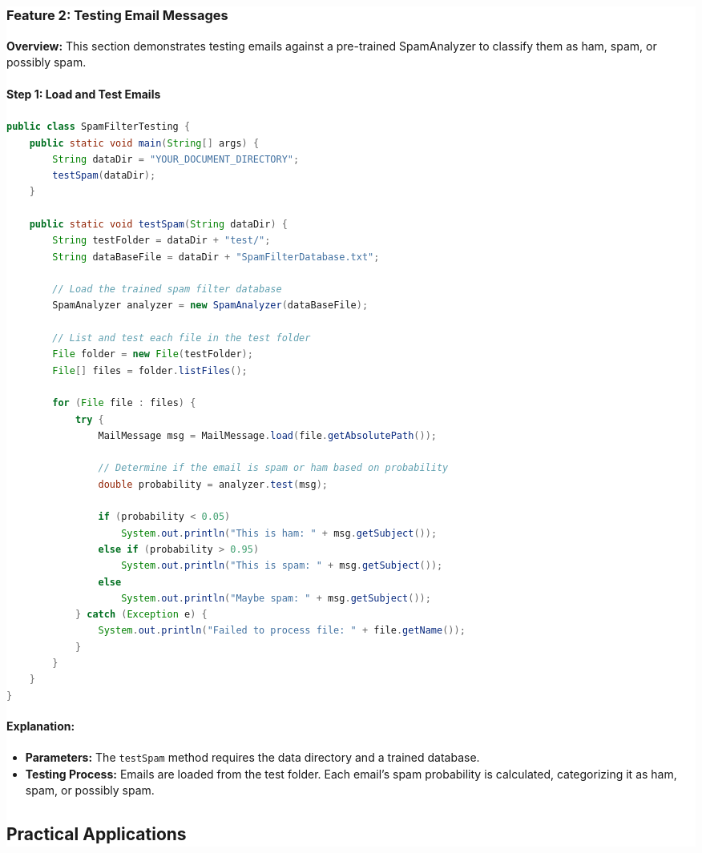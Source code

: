 ### Feature 2: Testing Email Messages

**Overview:** This section demonstrates testing emails against a pre-trained SpamAnalyzer to classify them as ham, spam, or possibly spam.

#### Step 1: Load and Test Emails

```java
public class SpamFilterTesting {
    public static void main(String[] args) {
        String dataDir = "YOUR_DOCUMENT_DIRECTORY";
        testSpam(dataDir);
    }

    public static void testSpam(String dataDir) {
        String testFolder = dataDir + "test/";
        String dataBaseFile = dataDir + "SpamFilterDatabase.txt";

        // Load the trained spam filter database
        SpamAnalyzer analyzer = new SpamAnalyzer(dataBaseFile);

        // List and test each file in the test folder
        File folder = new File(testFolder);
        File[] files = folder.listFiles();
        
        for (File file : files) {
            try {
                MailMessage msg = MailMessage.load(file.getAbsolutePath());
                
                // Determine if the email is spam or ham based on probability
                double probability = analyzer.test(msg);

                if (probability < 0.05)
                    System.out.println("This is ham: " + msg.getSubject());
                else if (probability > 0.95)
                    System.out.println("This is spam: " + msg.getSubject());
                else
                    System.out.println("Maybe spam: " + msg.getSubject());
            } catch (Exception e) {
                System.out.println("Failed to process file: " + file.getName());
            }
        }
    }
}
```

#### Explanation:
- **Parameters:** The `testSpam` method requires the data directory and a trained database.
- **Testing Process:** Emails are loaded from the test folder. Each email’s spam probability is calculated, categorizing it as ham, spam, or possibly spam.

## Practical Applications
